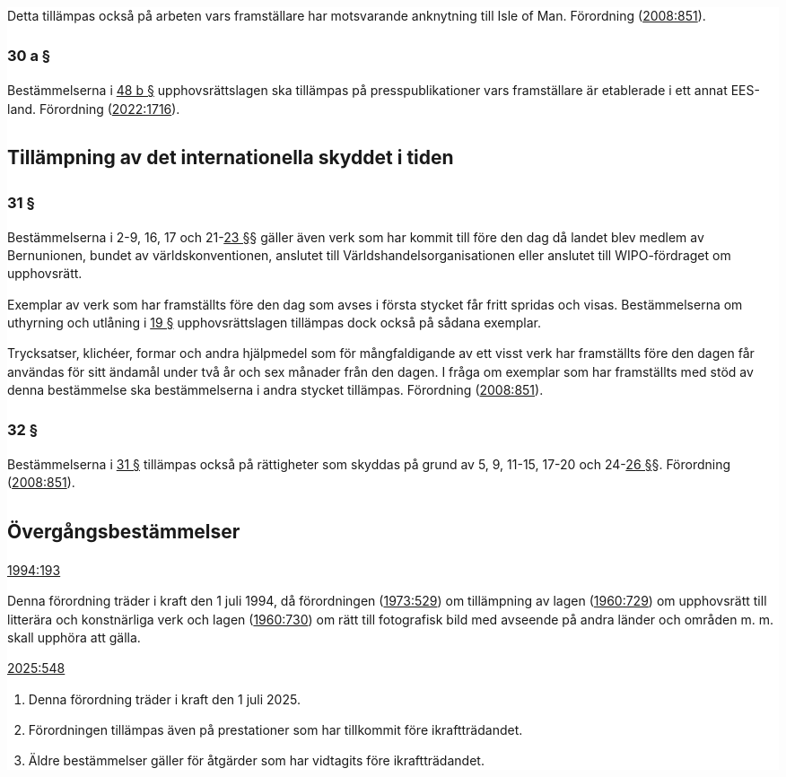 Detta tillämpas också på arbeten vars framställare har motsvarande anknytning till Isle of Man. Förordning ([2008:851](https://selex.se/eli/sfs/2008/851)).

### 30 a §

Bestämmelserna i [48 b §](#48b) upphovsrättslagen ska tillämpas på presspublikationer vars framställare är etablerade i ett annat EES-land. Förordning ([2022:1716](https://selex.se/eli/sfs/2022/1716)).

## Tillämpning av det internationella skyddet i tiden

### 31 §

Bestämmelserna i 2-9, 16, 17 och 21-[23 §](#23)§ gäller även verk som har kommit till före den dag då landet blev medlem av Bernunionen, bundet av världskonventionen, anslutet till Världshandelsorganisationen eller anslutet till WIPO-fördraget om upphovsrätt.

Exemplar av verk som har framställts före den dag som avses i första stycket får fritt spridas och visas. Bestämmelserna om uthyrning och utlåning i [19 §](#19) upphovsrättslagen tillämpas dock också på sådana exemplar.

Trycksatser, klichéer, formar och andra hjälpmedel som för mångfaldigande av ett visst verk har framställts före den dagen får användas för sitt ändamål under två år och sex månader från den dagen. I fråga om exemplar som har framställts med stöd av denna bestämmelse ska bestämmelserna i andra stycket tillämpas. Förordning ([2008:851](https://selex.se/eli/sfs/2008/851)).

### 32 §

Bestämmelserna i [31 §](#31) tillämpas också på rättigheter som skyddas på grund av 5, 9, 11-15, 17-20 och 24-[26 §](#26)§. Förordning ([2008:851](https://selex.se/eli/sfs/2008/851)).

## Övergångsbestämmelser

[1994:193](https://selex.se/eli/sfs/1994/193)

Denna förordning träder i kraft den 1 juli 1994, då förordningen ([1973:529](https://selex.se/eli/sfs/1973/529)) om tillämpning av lagen ([1960:729](https://selex.se/eli/sfs/1960/729)) om upphovsrätt till litterära och konstnärliga verk och lagen ([1960:730](https://selex.se/eli/sfs/1960/730)) om rätt till fotografisk bild med avseende på andra länder och områden m. m. skall upphöra att gälla.

[2025:548](https://selex.se/eli/sfs/2025/548)

1. Denna förordning träder i kraft den 1 juli 2025.

2. Förordningen tillämpas även på prestationer som har tillkommit före ikraftträdandet.

3. Äldre bestämmelser gäller för åtgärder som har vidtagits före ikraftträdandet.